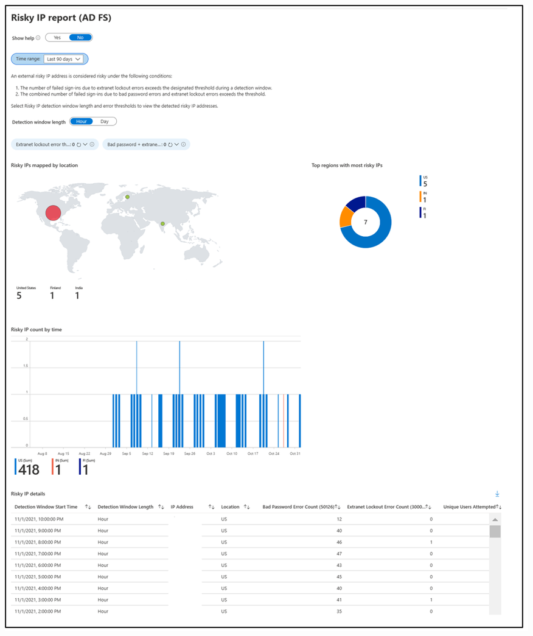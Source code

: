 [![Screenshot that a view of the Workbook with locations.](./media/how-to-connect-health-adfs-risky-ip-workbook/workbook-template-overview-1.png)](./media/how-to-connect-health-adfs-risky-ip-workbook/workbook-template-overview-1.png#lightbox)
